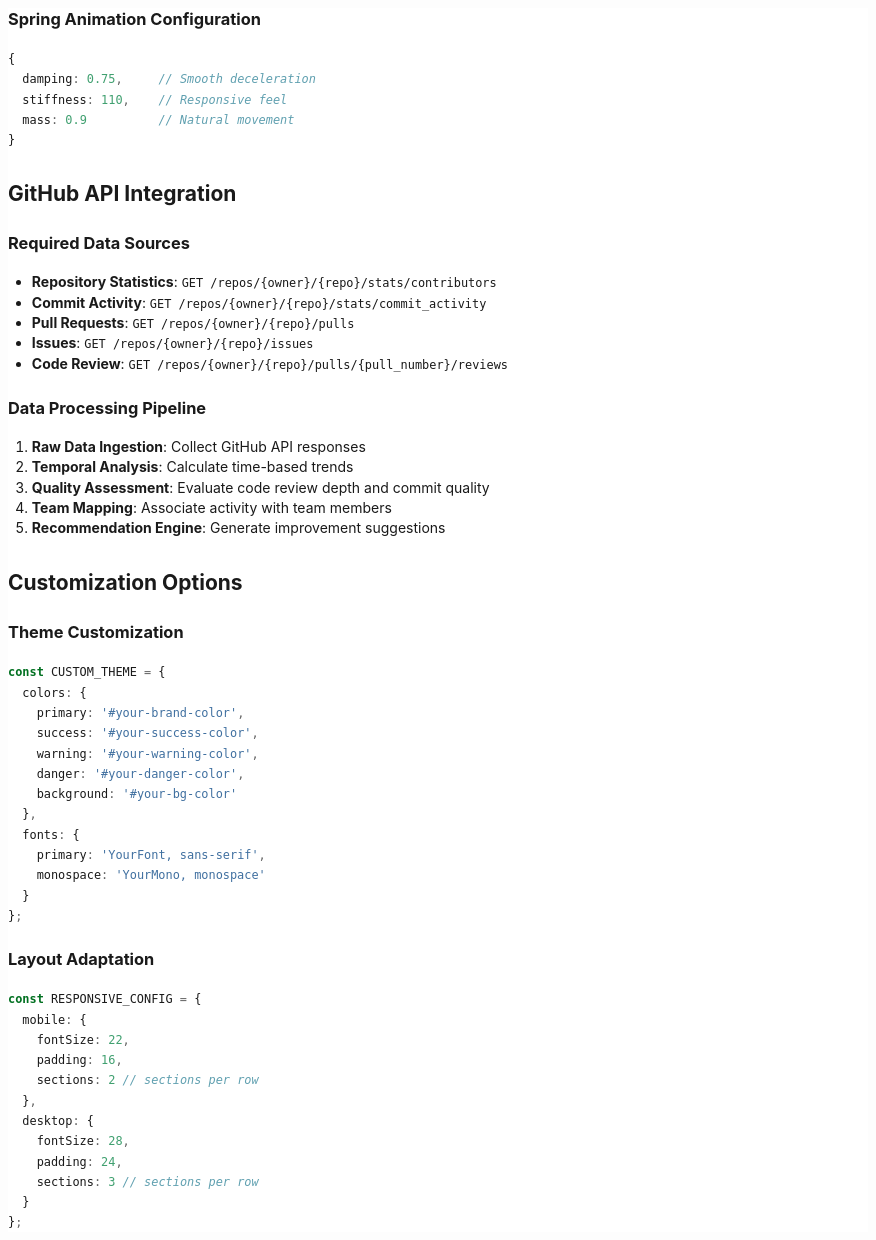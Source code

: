 ### Spring Animation Configuration
```typescript
{
  damping: 0.75,     // Smooth deceleration
  stiffness: 110,    // Responsive feel  
  mass: 0.9          // Natural movement
}
```

## GitHub API Integration

### Required Data Sources
- **Repository Statistics**: `GET /repos/{owner}/{repo}/stats/contributors`
- **Commit Activity**: `GET /repos/{owner}/{repo}/stats/commit_activity`
- **Pull Requests**: `GET /repos/{owner}/{repo}/pulls`
- **Issues**: `GET /repos/{owner}/{repo}/issues`
- **Code Review**: `GET /repos/{owner}/{repo}/pulls/{pull_number}/reviews`

### Data Processing Pipeline
1. **Raw Data Ingestion**: Collect GitHub API responses
2. **Temporal Analysis**: Calculate time-based trends
3. **Quality Assessment**: Evaluate code review depth and commit quality
4. **Team Mapping**: Associate activity with team members
5. **Recommendation Engine**: Generate improvement suggestions

## Customization Options

### Theme Customization
```typescript
const CUSTOM_THEME = {
  colors: {
    primary: '#your-brand-color',
    success: '#your-success-color', 
    warning: '#your-warning-color',
    danger: '#your-danger-color',
    background: '#your-bg-color'
  },
  fonts: {
    primary: 'YourFont, sans-serif',
    monospace: 'YourMono, monospace'
  }
};
```

### Layout Adaptation
```typescript
const RESPONSIVE_CONFIG = {
  mobile: {
    fontSize: 22,
    padding: 16,
    sections: 2 // sections per row
  },
  desktop: {
    fontSize: 28,
    padding: 24, 
    sections: 3 // sections per row
  }
};
```
